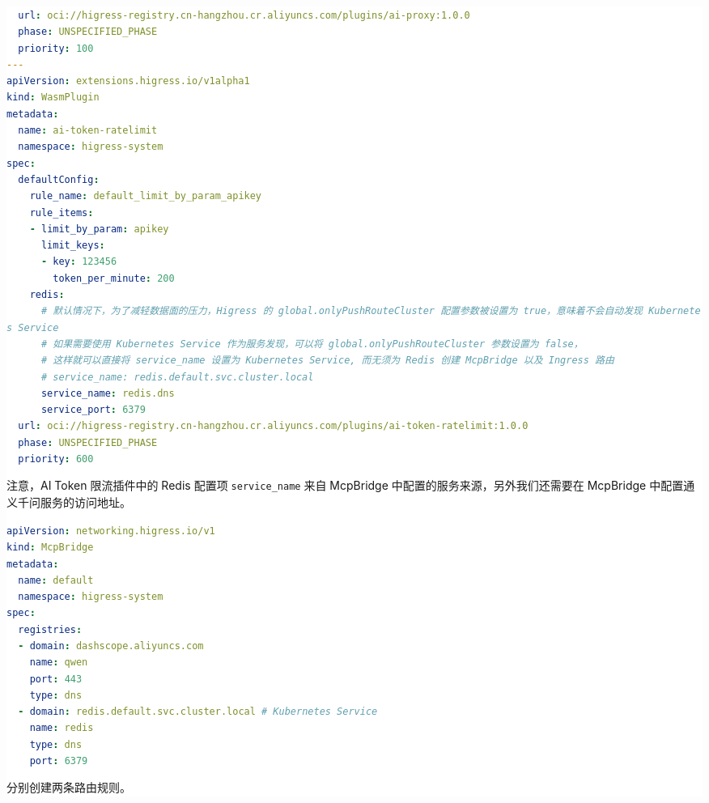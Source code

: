```yaml
  url: oci://higress-registry.cn-hangzhou.cr.aliyuncs.com/plugins/ai-proxy:1.0.0
  phase: UNSPECIFIED_PHASE
  priority: 100
---
apiVersion: extensions.higress.io/v1alpha1
kind: WasmPlugin
metadata:
  name: ai-token-ratelimit
  namespace: higress-system
spec:
  defaultConfig:
    rule_name: default_limit_by_param_apikey
    rule_items:
    - limit_by_param: apikey
      limit_keys:
      - key: 123456
        token_per_minute: 200
    redis:
      # 默认情况下，为了减轻数据面的压力，Higress 的 global.onlyPushRouteCluster 配置参数被设置为 true，意味着不会自动发现 Kubernetes Service
      # 如果需要使用 Kubernetes Service 作为服务发现，可以将 global.onlyPushRouteCluster 参数设置为 false，
      # 这样就可以直接将 service_name 设置为 Kubernetes Service, 而无须为 Redis 创建 McpBridge 以及 Ingress 路由
      # service_name: redis.default.svc.cluster.local
      service_name: redis.dns
      service_port: 6379
  url: oci://higress-registry.cn-hangzhou.cr.aliyuncs.com/plugins/ai-token-ratelimit:1.0.0
  phase: UNSPECIFIED_PHASE
  priority: 600
```

注意，AI Token 限流插件中的 Redis 配置项 `service_name` 来自 McpBridge 中配置的服务来源，另外我们还需要在 McpBridge 中配置通义千问服务的访问地址。

```yaml
apiVersion: networking.higress.io/v1
kind: McpBridge
metadata:
  name: default
  namespace: higress-system
spec:
  registries:
  - domain: dashscope.aliyuncs.com
    name: qwen
    port: 443
    type: dns
  - domain: redis.default.svc.cluster.local # Kubernetes Service
    name: redis
    type: dns
    port: 6379
```

分别创建两条路由规则。
